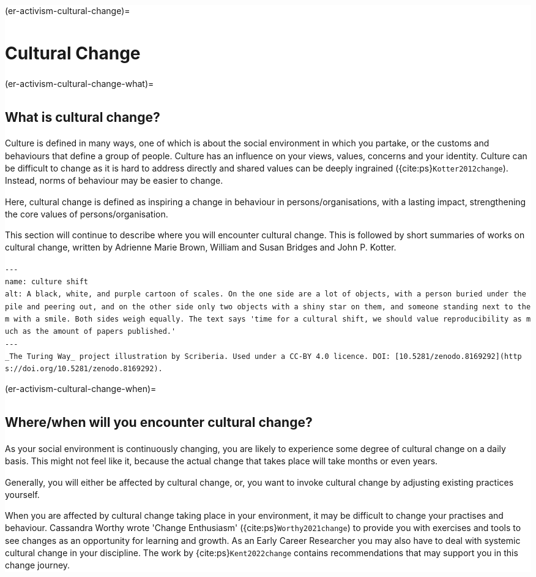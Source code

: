 (er-activism-cultural-change)=

# Cultural Change

(er-activism-cultural-change-what)=
## What is cultural change?

Culture is defined in many ways, one of which is about the social environment in which you partake, or the customs and behaviours that define a group of people.
Culture has an influence on your views, values, concerns and your identity.
Culture can be difficult to change as it is hard to address directly and shared values can be deeply ingrained ({cite:ps}`Kotter2012change`).
Instead, norms of behaviour may be easier to change.

Here, cultural change is defined as inspiring a change in behaviour in persons/organisations, with a lasting impact, strengthening the core values of persons/organisation.

This section will continue to describe where you will encounter cultural change.
This is followed by short summaries of works on cultural change, written by Adrienne Marie Brown, William and Susan Bridges and John P. Kotter.

```{figure} ../../figures/culture-shift.*
---
name: culture shift
alt: A black, white, and purple cartoon of scales. On the one side are a lot of objects, with a person buried under the pile and peering out, and on the other side only two objects with a shiny star on them, and someone standing next to them with a smile. Both sides weigh equally. The text says 'time for a cultural shift, we should value reproducibility as much as the amount of papers published.'
---
_The Turing Way_ project illustration by Scriberia. Used under a CC-BY 4.0 licence. DOI: [10.5281/zenodo.8169292](https://doi.org/10.5281/zenodo.8169292).
```

(er-activism-cultural-change-when)=
## Where/when will you encounter cultural change?
As your social environment is continuously changing, you are likely to experience some degree of cultural change on a daily basis.
This might not feel like it, because the actual change that takes place will take months or even years.

Generally, you will either be affected by cultural change, or, you want to invoke cultural change by adjusting existing practices yourself.

When you are affected by cultural change taking place in your environment, it may be difficult to change your practises and behaviour.
Cassandra Worthy wrote 'Change Enthusiasm' ({cite:ps}`Worthy2021change`) to provide you with exercises and tools to see changes as an opportunity for learning and growth.
As an Early Career Researcher you may also have to deal with systemic cultural change in your discipline.
The work by {cite:ps}`Kent2022change` contains recommendations that may support you in this change journey.
